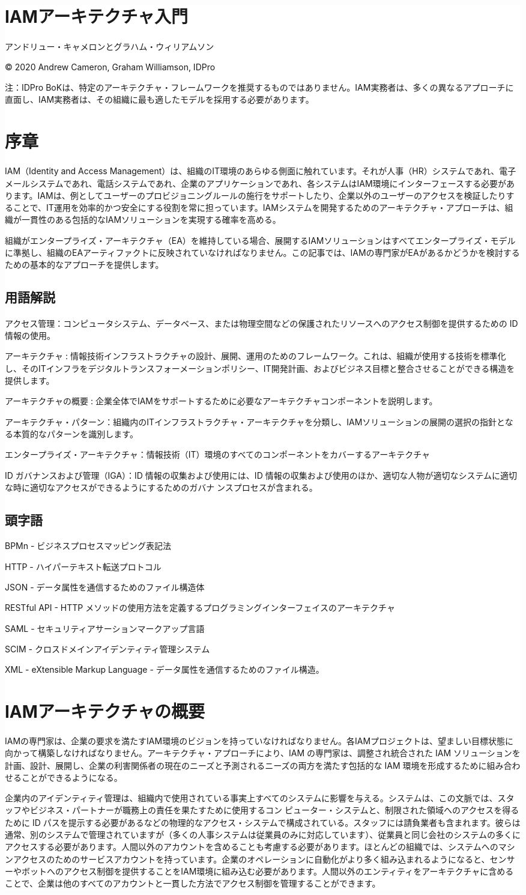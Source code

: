 # IAMアーキテクチャ入門
アンドリュー・キャメロンとグラハム・ウィリアムソン

© 2020 Andrew Cameron, Graham Williamson, IDPro

注：IDPro BoKは、特定のアーキテクチャ・フレームワークを推奨するものではありません。IAM実務者は、多くの異なるアプローチに直面し、IAM実務者は、その組織に最も適したモデルを採用する必要があります。

# 序章
IAM（Identity and Access Management）は、組織のIT環境のあらゆる側面に触れています。それが人事（HR）システムであれ、電子メールシステムであれ、電話システムであれ、企業のアプリケーションであれ、各システムはIAM環境にインターフェースする必要があります。IAMは、例としてユーザーのプロビジョニングルールの施行をサポートしたり、企業以外のユーザーのアクセスを検証したりすることで、IT運用を効率的かつ安全にする役割を常に担っています。IAMシステムを開発するためのアーキテクチャ・アプローチは、組織が一貫性のある包括的なIAMソリューションを実現する確率を高める。

組織がエンタープライズ・アーキテクチャ（EA）を維持している場合、展開するIAMソリューションはすべてエンタープライズ・モデルに準拠し、組織のEAアーティファクトに反映されていなければなりません。この記事では、IAMの専門家がEAがあるかどうかを検討するための基本的なアプローチを提供します。

## 用語解説
アクセス管理：コンピュータシステム、データベース、または物理空間などの保護されたリソースへのアクセス制御を提供するための ID 情報の使用。

アーキテクチャ : 情報技術インフラストラクチャの設計、展開、運用のためのフレームワーク。これは、組織が使用する技術を標準化し、そのITインフラをデジタルトランスフォーメーションポリシー、IT開発計画、およびビジネス目標と整合させることができる構造を提供します。

アーキテクチャの概要 : 企業全体でIAMをサポートするために必要なアーキテクチャコンポーネントを説明します。

アーキテクチャ・パターン：組織内のITインフラストラクチャ・アーキテクチャを分類し、IAMソリューションの展開の選択の指針となる本質的なパターンを識別します。

エンタープライズ・アーキテクチャ：情報技術（IT）環境のすべてのコンポーネントをカバーするアーキテクチャ

ID ガバナンスおよび管理（IGA）：ID 情報の収集および使用には、ID 情報の収集および使用のほか、適切な人物が適切なシステムに適切な時に適切なアクセスができるようにするためのガバナ ンスプロセスが含まれる。

## 頭字語
BPMn - ビジネスプロセスマッピング表記法

HTTP - ハイパーテキスト転送プロトコル

JSON - データ属性を通信するためのファイル構造体

RESTful API - HTTP メソッドの使用方法を定義するプログラミングインターフェイスのアーキテクチャ

SAML - セキュリティアサーションマークアップ言語

SCIM - クロスドメインアイデンティティ管理システム

XML - eXtensible Markup Language - データ属性を通信するためのファイル構造。

# IAMアーキテクチャの概要
IAMの専門家は、企業の要求を満たすIAM環境のビジョンを持っていなければなりません。各IAMプロジェクトは、望ましい目標状態に向かって構築しなければなりません。アーキテクチャ・アプローチにより、IAM の専門家は、調整され統合された IAM ソリューションを計画、設計、展開し、企業の利害関係者の現在のニーズと予測されるニーズの両方を満たす包括的な IAM 環境を形成するために組み合わせることができるようになる。

企業内のアイデンティティ管理は、組織内で使用されている事実上すべてのシステムに影響を与える。システムは、この文脈では、スタッフやビジネス・パートナーが職務上の責任を果たすために使用するコン ピューター・システムと、制限された領域へのアクセスを得るために ID パスを提示する必要があるなどの物理的なアクセス・システムで構成されている。スタッフには請負業者も含まれます。彼らは通常、別のシステムで管理されていますが（多くの人事システムは従業員のみに対応しています）、従業員と同じ会社のシステムの多くにアクセスする必要があります。人間以外のアカウントを含めることも考慮する必要があります。ほとんどの組織では、システムへのマシンアクセスのためのサービスアカウントを持っています。企業のオペレーションに自動化がより多く組み込まれるようになると、センサーやボットへのアクセス制御を提供することをIAM環境に組み込む必要があります。人間以外のエンティティをアーキテクチャに含めることで、企業は他のすべてのアカウントと一貫した方法でアクセス制御を管理することができます。
